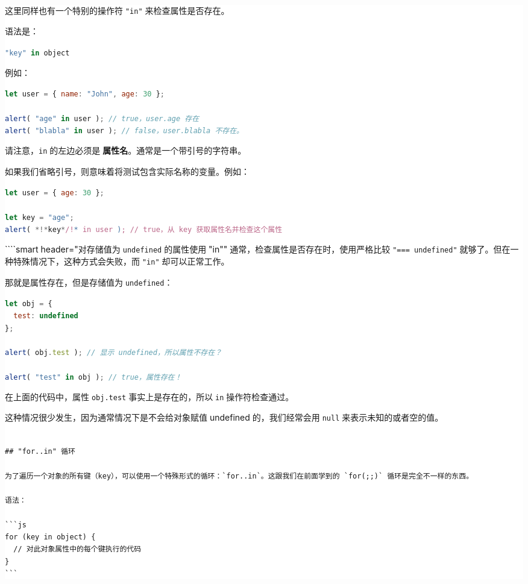 这里同样也有一个特别的操作符 `"in"` 来检查属性是否存在。

语法是：
```js
"key" in object
```

例如：

```js run
let user = { name: "John", age: 30 };

alert( "age" in user ); // true，user.age 存在
alert( "blabla" in user ); // false，user.blabla 不存在。
```

请注意，`in` 的左边必须是 **属性名**。通常是一个带引号的字符串。

如果我们省略引号，则意味着将测试包含实际名称的变量。例如：

```js run
let user = { age: 30 };

let key = "age";
alert( *!*key*/!* in user ); // true，从 key 获取属性名并检查这个属性
```

````smart header="对存储值为 `undefined` 的属性使用 \"in\""
通常，检查属性是否存在时，使用严格比较 `"=== undefined"` 就够了。但在一种特殊情况下，这种方式会失败，而 `"in"` 却可以正常工作。

那就是属性存在，但是存储值为 `undefined`：

```js run
let obj = {
  test: undefined
};

alert( obj.test ); // 显示 undefined，所以属性不存在？

alert( "test" in obj ); // true，属性存在！
```


在上面的代码中，属性 `obj.test` 事实上是存在的，所以 `in` 操作符检查通过。

这种情况很少发生，因为通常情况下是不会给对象赋值 undefined 的，我们经常会用 `null` 来表示未知的或者空的值。
````

## "for..in" 循环

为了遍历一个对象的所有键（key），可以使用一个特殊形式的循环：`for..in`。这跟我们在前面学到的 `for(;;)` 循环是完全不一样的东西。

语法：

```js
for (key in object) {
  // 对此对象属性中的每个键执行的代码
}
```
